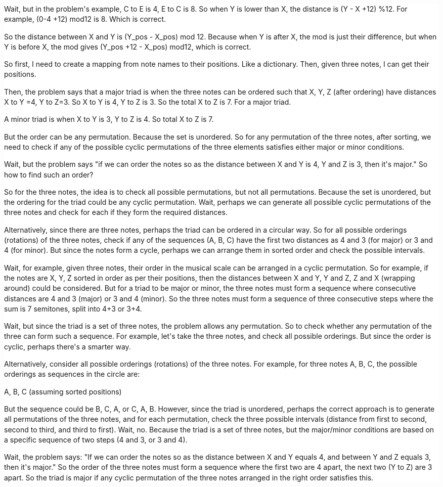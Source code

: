 Wait, but in the problem's example, C to E is 4, E to C is 8. So when Y is lower than X, the distance is (Y - X +12) %12. For example, (0-4 +12) mod12 is 8. Which is correct.

So the distance between X and Y is (Y_pos - X_pos) mod 12. Because when Y is after X, the mod is just their difference, but when Y is before X, the mod gives (Y_pos +12 - X_pos) mod12, which is correct.

So first, I need to create a mapping from note names to their positions. Like a dictionary. Then, given three notes, I can get their positions.

Then, the problem says that a major triad is when the three notes can be ordered such that X, Y, Z (after ordering) have distances X to Y =4, Y to Z=3. So X to Y is 4, Y to Z is 3. So the total X to Z is 7. For a major triad.

A minor triad is when X to Y is 3, Y to Z is 4. So total X to Z is 7.

But the order can be any permutation. Because the set is unordered. So for any permutation of the three notes, after sorting, we need to check if any of the possible cyclic permutations of the three elements satisfies either major or minor conditions.

Wait, but the problem says "if we can order the notes so as the distance between X and Y is 4, Y and Z is 3, then it's major." So how to find such an order?

So for the three notes, the idea is to check all possible permutations, but not all permutations. Because the set is unordered, but the ordering for the triad could be any cyclic permutation. Wait, perhaps we can generate all possible cyclic permutations of the three notes and check for each if they form the required distances.

Alternatively, since there are three notes, perhaps the triad can be ordered in a circular way. So for all possible orderings (rotations) of the three notes, check if any of the sequences (A, B, C) have the first two distances as 4 and 3 (for major) or 3 and 4 (for minor). But since the notes form a cycle, perhaps we can arrange them in sorted order and check the possible intervals.

Wait, for example, given three notes, their order in the musical scale can be arranged in a cyclic permutation. So for example, if the notes are X, Y, Z sorted in order as per their positions, then the distances between X and Y, Y and Z, Z and X (wrapping around) could be considered. But for a triad to be major or minor, the three notes must form a sequence where consecutive distances are 4 and 3 (major) or 3 and 4 (minor). So the three notes must form a sequence of three consecutive steps where the sum is 7 semitones, split into 4+3 or 3+4.

Wait, but since the triad is a set of three notes, the problem allows any permutation. So to check whether any permutation of the three can form such a sequence. For example, let's take the three notes, and check all possible orderings. But since the order is cyclic, perhaps there's a smarter way.

Alternatively, consider all possible orderings (rotations) of the three notes. For example, for three notes A, B, C, the possible orderings as sequences in the circle are:

A, B, C (assuming sorted positions)

But the sequence could be B, C, A, or C, A, B. However, since the triad is unordered, perhaps the correct approach is to generate all permutations of the three notes, and for each permutation, check the three possible intervals (distance from first to second, second to third, and third to first). Wait, no. Because the triad is a set of three notes, but the major/minor conditions are based on a specific sequence of two steps (4 and 3, or 3 and 4).

Wait, the problem says: "If we can order the notes so as the distance between X and Y equals 4, and between Y and Z equals 3, then it's major." So the order of the three notes must form a sequence where the first two are 4 apart, the next two (Y to Z) are 3 apart. So the triad is major if any cyclic permutation of the three notes arranged in the right order satisfies this.
